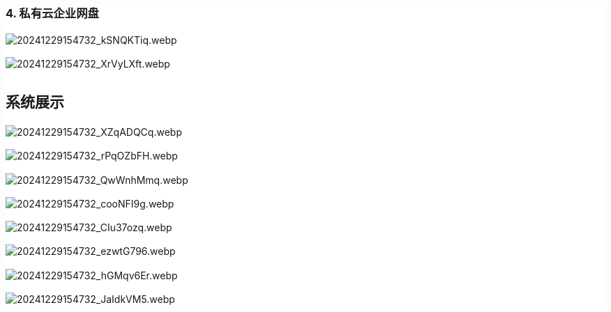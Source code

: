 ### 4. 私有云企业网盘

![20241229154732_kSNQKTiq.webp](https://blog-1258270892.cos.ap-chengdu.myqcloud.com/source/image/20241229154732_kSNQKTiq.webp)

![20241229154732_XrVyLXft.webp](https://blog-1258270892.cos.ap-chengdu.myqcloud.com/source/image/20241229154732_XrVyLXft.webp)

## 系统展示

![20241229154732_XZqADQCq.webp](https://blog-1258270892.cos.ap-chengdu.myqcloud.com/source/image/20241229154732_XZqADQCq.webp)

![20241229154732_rPqOZbFH.webp](https://blog-1258270892.cos.ap-chengdu.myqcloud.com/source/image/20241229154732_rPqOZbFH.webp)

![20241229154732_QwWnhMmq.webp](https://blog-1258270892.cos.ap-chengdu.myqcloud.com/source/image/20241229154732_QwWnhMmq.webp)

![20241229154732_cooNFI9g.webp](https://blog-1258270892.cos.ap-chengdu.myqcloud.com/source/image/20241229154732_cooNFI9g.webp)

![20241229154732_CIu37ozq.webp](https://blog-1258270892.cos.ap-chengdu.myqcloud.com/source/image/20241229154732_CIu37ozq.webp)

![20241229154732_ezwtG796.webp](https://blog-1258270892.cos.ap-chengdu.myqcloud.com/source/image/20241229154732_ezwtG796.webp)

![20241229154732_hGMqv6Er.webp](https://blog-1258270892.cos.ap-chengdu.myqcloud.com/source/image/20241229154732_hGMqv6Er.webp)

![20241229154732_JaIdkVM5.webp](https://blog-1258270892.cos.ap-chengdu.myqcloud.com/source/image/20241229154732_JaIdkVM5.webp)
